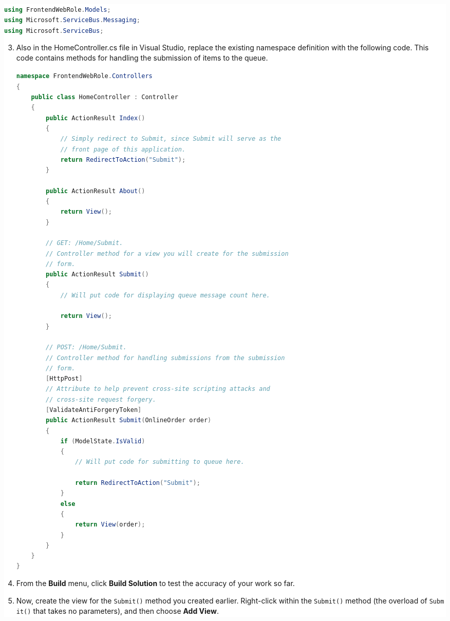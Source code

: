    ```csharp
   using FrontendWebRole.Models;
   using Microsoft.ServiceBus.Messaging;
   using Microsoft.ServiceBus;
   ```
3. Also in the HomeController.cs file in Visual Studio, replace the
   existing namespace definition with the following code. This code
   contains methods for handling the submission of items to the queue.
   
   ```csharp
   namespace FrontendWebRole.Controllers
   {
       public class HomeController : Controller
       {
           public ActionResult Index()
           {
               // Simply redirect to Submit, since Submit will serve as the
               // front page of this application.
               return RedirectToAction("Submit");
           }
   
           public ActionResult About()
           {
               return View();
           }
   
           // GET: /Home/Submit.
           // Controller method for a view you will create for the submission
           // form.
           public ActionResult Submit()
           {
               // Will put code for displaying queue message count here.
   
               return View();
           }
   
           // POST: /Home/Submit.
           // Controller method for handling submissions from the submission
           // form.
           [HttpPost]
           // Attribute to help prevent cross-site scripting attacks and
           // cross-site request forgery.  
           [ValidateAntiForgeryToken]
           public ActionResult Submit(OnlineOrder order)
           {
               if (ModelState.IsValid)
               {
                   // Will put code for submitting to queue here.
   
                   return RedirectToAction("Submit");
               }
               else
               {
                   return View(order);
               }
           }
       }
   }
   ```
4. From the **Build** menu, click **Build Solution** to test the accuracy of your work so far.
5. Now, create the view for the `Submit()` method you
   created earlier. Right-click within the `Submit()` method (the overload of `Submit()` that takes no parameters), and then choose
   **Add View**.
   

[0]: ./media/service-bus-dotnet-multi-tier-app-using-service-bus-queues/getting-started-multi-tier-01.png
[1]: ./media/service-bus-dotnet-multi-tier-app-using-service-bus-queues/getting-started-multi-tier-100.png
[2]: ./media/service-bus-dotnet-multi-tier-app-using-service-bus-queues/getting-started-multi-tier-101.png
[9]: ./media/service-bus-dotnet-multi-tier-app-using-service-bus-queues/getting-started-multi-tier-10.png
[10]: ./media/service-bus-dotnet-multi-tier-app-using-service-bus-queues/getting-started-multi-tier-11.png
[11]: ./media/service-bus-dotnet-multi-tier-app-using-service-bus-queues/getting-started-multi-tier-02.png
[12]: ./media/service-bus-dotnet-multi-tier-app-using-service-bus-queues/getting-started-multi-tier-12.png
[13]: ./media/service-bus-dotnet-multi-tier-app-using-service-bus-queues/getting-started-multi-tier-13.png
[14]: ./media/service-bus-dotnet-multi-tier-app-using-service-bus-queues/getting-started-multi-tier-33.png
[15]: ./media/service-bus-dotnet-multi-tier-app-using-service-bus-queues/getting-started-multi-tier-34.png
[16]: ./media/service-bus-dotnet-multi-tier-app-using-service-bus-queues/getting-started-multi-tier-14.png
[17]: ./media/service-bus-dotnet-multi-tier-app-using-service-bus-queues/getting-started-multi-tier-36.png
[18]: ./media/service-bus-dotnet-multi-tier-app-using-service-bus-queues/getting-started-multi-tier-37.png
  [19]: ./media/service-bus-dotnet-multi-tier-app-using-service-bus-queues/getting-started-multi-tier-38.png
  [20]: ./media/service-bus-dotnet-multi-tier-app-using-service-bus-queues/getting-started-multi-tier-39.png
  [23]: ./media/service-bus-dotnet-multi-tier-app-using-service-bus-queues/SBWorkerRole1.png
  [25]: ./media/service-bus-dotnet-multi-tier-app-using-service-bus-queues/SBWorkerRoleProperties.png
  [26]: ./media/service-bus-dotnet-multi-tier-app-using-service-bus-queues/SBNewWorkerRole.png
  [28]: ./media/service-bus-dotnet-multi-tier-app-using-service-bus-queues/getting-started-multi-tier-40.png
  [sbdocs]: /service-bus-messaging/  
  [sbacom]: ../service-bus/index.md  
  [sbacomqhowto]: ./service-bus-dotnet-get-started-with-queues.md  
  [mutitierstorage]: https://code.msdn.microsoft.com/Windows-Azure-Multi-Tier-eadceb36